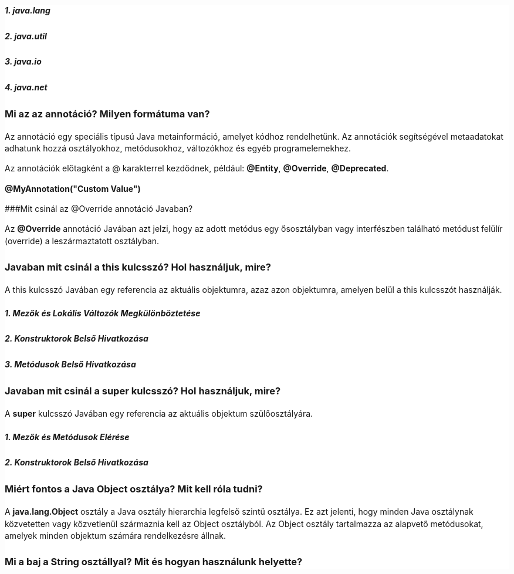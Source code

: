 ##### 1. java.lang
##### 2. java.util
##### 3. java.io
##### 4. java.net

### Mi az az annotáció? Milyen formátuma van?

Az annotáció egy speciális típusú Java metainformáció, amelyet kódhoz rendelhetünk. Az annotációk segítségével metaadatokat adhatunk hozzá osztályokhoz, metódusokhoz, változókhoz és egyéb programelemekhez.

Az annotációk előtagként a @ karakterrel kezdődnek, például: **@Entity**, **@Override**, **@Deprecated**.

**@MyAnnotation("Custom Value")**

###Mit csinál az @Override annotáció Javaban?

Az **@Override** annotáció Javában azt jelzi, hogy az adott metódus egy ősosztályban vagy interfészben található metódust felülír (override) a leszármaztatott osztályban.

### Javaban mit csinál a this kulcsszó? Hol használjuk, mire?

A this kulcsszó Javában egy referencia az aktuális objektumra, azaz azon objektumra, amelyen belül a this kulcsszót használják.

##### 1. Mezők és Lokális Változók Megkülönböztetése

##### 2. Konstruktorok Belső Hivatkozása

##### 3. Metódusok Belső Hivatkozása

### Javaban mit csinál a super kulcsszó? Hol használjuk, mire?

A **super** kulcsszó Javában egy referencia az aktuális objektum szülőosztályára.

##### 1. Mezők és Metódusok Elérése

##### 2. Konstruktorok Belső Hivatkozása

### Miért fontos a Java Object osztálya? Mit kell róla tudni?

A **java.lang.Object** osztály a Java osztály hierarchia legfelső szintű osztálya. Ez azt jelenti, hogy minden Java osztálynak közvetetten vagy közvetlenül származnia kell az Object osztályból. Az Object osztály tartalmazza az alapvető metódusokat, amelyek minden objektum számára rendelkezésre állnak.

### Mi a baj a String osztállyal? Mit és hogyan használunk helyette?
